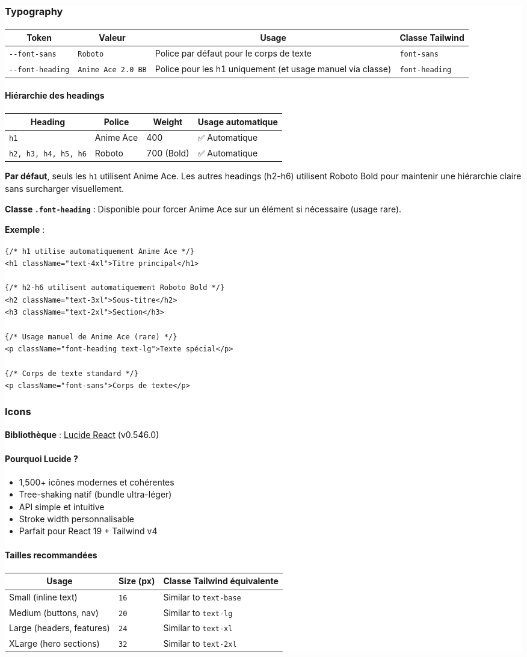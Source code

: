 ### Typography

| Token | Valeur | Usage | Classe Tailwind |
|-------|--------|-------|-----------------|
| `--font-sans` | `Roboto` | Police par défaut pour le corps de texte | `font-sans` |
| `--font-heading` | `Anime Ace 2.0 BB` | Police pour les h1 uniquement (et usage manuel via classe) | `font-heading` |

#### Hiérarchie des headings

| Heading | Police | Weight | Usage automatique |
|---------|--------|--------|-------------------|
| `h1` | Anime Ace | 400 | ✅ Automatique |
| `h2, h3, h4, h5, h6` | Roboto | 700 (Bold) | ✅ Automatique |

**Par défaut**, seuls les `h1` utilisent Anime Ace. Les autres headings (h2-h6) utilisent Roboto Bold pour maintenir une hiérarchie claire sans surcharger visuellement.

**Classe `.font-heading`** : Disponible pour forcer Anime Ace sur un élément si nécessaire (usage rare).

**Exemple** :
```tsx
{/* h1 utilise automatiquement Anime Ace */}
<h1 className="text-4xl">Titre principal</h1>

{/* h2-h6 utilisent automatiquement Roboto Bold */}
<h2 className="text-3xl">Sous-titre</h2>
<h3 className="text-2xl">Section</h3>

{/* Usage manuel de Anime Ace (rare) */}
<p className="font-heading text-lg">Texte spécial</p>

{/* Corps de texte standard */}
<p className="font-sans">Corps de texte</p>
```

### Icons

**Bibliothèque** : [Lucide React](https://lucide.dev) (v0.546.0)

#### Pourquoi Lucide ?
- 1,500+ icônes modernes et cohérentes
- Tree-shaking natif (bundle ultra-léger)
- API simple et intuitive
- Stroke width personnalisable
- Parfait pour React 19 + Tailwind v4

#### Tailles recommandées

| Usage | Size (px) | Classe Tailwind équivalente |
|-------|-----------|------------------------------|
| Small (inline text) | `16` | Similar to `text-base` |
| Medium (buttons, nav) | `20` | Similar to `text-lg` |
| Large (headers, features) | `24` | Similar to `text-xl` |
| XLarge (hero sections) | `32` | Similar to `text-2xl` |
